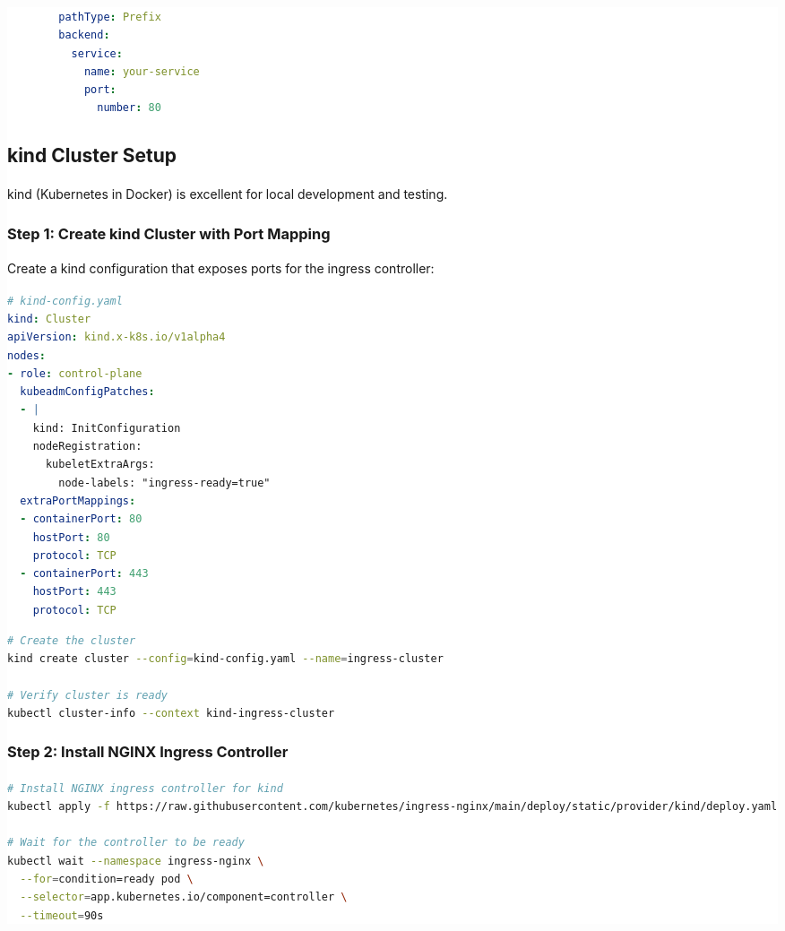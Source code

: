 ```yaml
        pathType: Prefix
        backend:
          service:
            name: your-service
            port:
              number: 80
```

## kind Cluster Setup

kind (Kubernetes in Docker) is excellent for local development and testing.

### Step 1: Create kind Cluster with Port Mapping

Create a kind configuration that exposes ports for the ingress controller:

```yaml
# kind-config.yaml
kind: Cluster
apiVersion: kind.x-k8s.io/v1alpha4
nodes:
- role: control-plane
  kubeadmConfigPatches:
  - |
    kind: InitConfiguration
    nodeRegistration:
      kubeletExtraArgs:
        node-labels: "ingress-ready=true"
  extraPortMappings:
  - containerPort: 80
    hostPort: 80
    protocol: TCP
  - containerPort: 443
    hostPort: 443
    protocol: TCP
```

```bash
# Create the cluster
kind create cluster --config=kind-config.yaml --name=ingress-cluster

# Verify cluster is ready
kubectl cluster-info --context kind-ingress-cluster
```

### Step 2: Install NGINX Ingress Controller

```bash
# Install NGINX ingress controller for kind
kubectl apply -f https://raw.githubusercontent.com/kubernetes/ingress-nginx/main/deploy/static/provider/kind/deploy.yaml

# Wait for the controller to be ready
kubectl wait --namespace ingress-nginx \
  --for=condition=ready pod \
  --selector=app.kubernetes.io/component=controller \
  --timeout=90s
```
